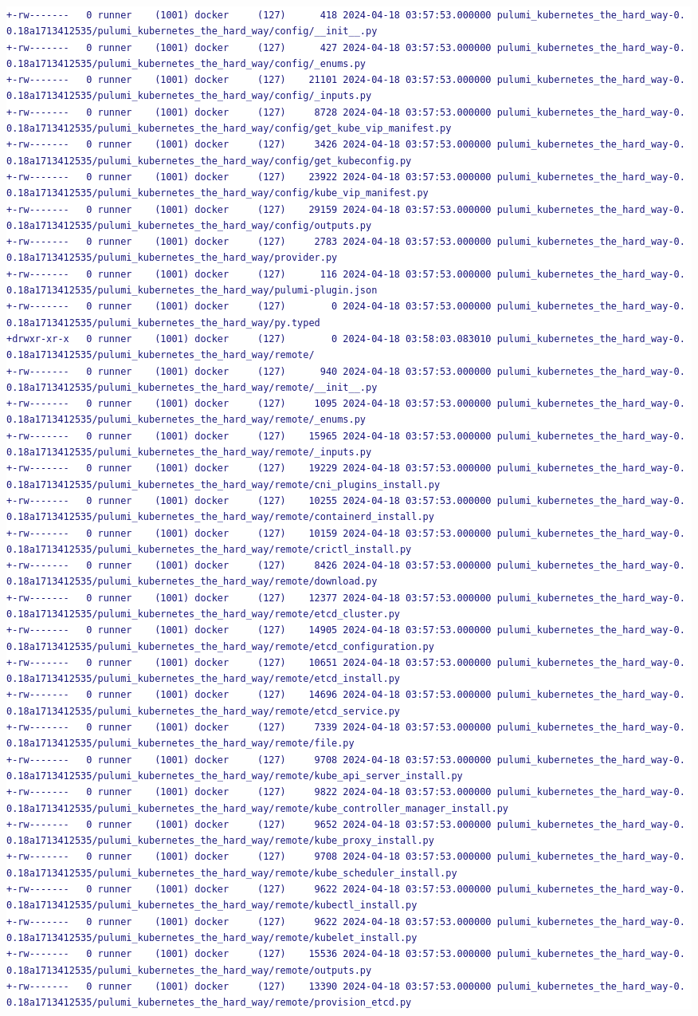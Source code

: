 ```diff
+-rw-------   0 runner    (1001) docker     (127)      418 2024-04-18 03:57:53.000000 pulumi_kubernetes_the_hard_way-0.0.18a1713412535/pulumi_kubernetes_the_hard_way/config/__init__.py
+-rw-------   0 runner    (1001) docker     (127)      427 2024-04-18 03:57:53.000000 pulumi_kubernetes_the_hard_way-0.0.18a1713412535/pulumi_kubernetes_the_hard_way/config/_enums.py
+-rw-------   0 runner    (1001) docker     (127)    21101 2024-04-18 03:57:53.000000 pulumi_kubernetes_the_hard_way-0.0.18a1713412535/pulumi_kubernetes_the_hard_way/config/_inputs.py
+-rw-------   0 runner    (1001) docker     (127)     8728 2024-04-18 03:57:53.000000 pulumi_kubernetes_the_hard_way-0.0.18a1713412535/pulumi_kubernetes_the_hard_way/config/get_kube_vip_manifest.py
+-rw-------   0 runner    (1001) docker     (127)     3426 2024-04-18 03:57:53.000000 pulumi_kubernetes_the_hard_way-0.0.18a1713412535/pulumi_kubernetes_the_hard_way/config/get_kubeconfig.py
+-rw-------   0 runner    (1001) docker     (127)    23922 2024-04-18 03:57:53.000000 pulumi_kubernetes_the_hard_way-0.0.18a1713412535/pulumi_kubernetes_the_hard_way/config/kube_vip_manifest.py
+-rw-------   0 runner    (1001) docker     (127)    29159 2024-04-18 03:57:53.000000 pulumi_kubernetes_the_hard_way-0.0.18a1713412535/pulumi_kubernetes_the_hard_way/config/outputs.py
+-rw-------   0 runner    (1001) docker     (127)     2783 2024-04-18 03:57:53.000000 pulumi_kubernetes_the_hard_way-0.0.18a1713412535/pulumi_kubernetes_the_hard_way/provider.py
+-rw-------   0 runner    (1001) docker     (127)      116 2024-04-18 03:57:53.000000 pulumi_kubernetes_the_hard_way-0.0.18a1713412535/pulumi_kubernetes_the_hard_way/pulumi-plugin.json
+-rw-------   0 runner    (1001) docker     (127)        0 2024-04-18 03:57:53.000000 pulumi_kubernetes_the_hard_way-0.0.18a1713412535/pulumi_kubernetes_the_hard_way/py.typed
+drwxr-xr-x   0 runner    (1001) docker     (127)        0 2024-04-18 03:58:03.083010 pulumi_kubernetes_the_hard_way-0.0.18a1713412535/pulumi_kubernetes_the_hard_way/remote/
+-rw-------   0 runner    (1001) docker     (127)      940 2024-04-18 03:57:53.000000 pulumi_kubernetes_the_hard_way-0.0.18a1713412535/pulumi_kubernetes_the_hard_way/remote/__init__.py
+-rw-------   0 runner    (1001) docker     (127)     1095 2024-04-18 03:57:53.000000 pulumi_kubernetes_the_hard_way-0.0.18a1713412535/pulumi_kubernetes_the_hard_way/remote/_enums.py
+-rw-------   0 runner    (1001) docker     (127)    15965 2024-04-18 03:57:53.000000 pulumi_kubernetes_the_hard_way-0.0.18a1713412535/pulumi_kubernetes_the_hard_way/remote/_inputs.py
+-rw-------   0 runner    (1001) docker     (127)    19229 2024-04-18 03:57:53.000000 pulumi_kubernetes_the_hard_way-0.0.18a1713412535/pulumi_kubernetes_the_hard_way/remote/cni_plugins_install.py
+-rw-------   0 runner    (1001) docker     (127)    10255 2024-04-18 03:57:53.000000 pulumi_kubernetes_the_hard_way-0.0.18a1713412535/pulumi_kubernetes_the_hard_way/remote/containerd_install.py
+-rw-------   0 runner    (1001) docker     (127)    10159 2024-04-18 03:57:53.000000 pulumi_kubernetes_the_hard_way-0.0.18a1713412535/pulumi_kubernetes_the_hard_way/remote/crictl_install.py
+-rw-------   0 runner    (1001) docker     (127)     8426 2024-04-18 03:57:53.000000 pulumi_kubernetes_the_hard_way-0.0.18a1713412535/pulumi_kubernetes_the_hard_way/remote/download.py
+-rw-------   0 runner    (1001) docker     (127)    12377 2024-04-18 03:57:53.000000 pulumi_kubernetes_the_hard_way-0.0.18a1713412535/pulumi_kubernetes_the_hard_way/remote/etcd_cluster.py
+-rw-------   0 runner    (1001) docker     (127)    14905 2024-04-18 03:57:53.000000 pulumi_kubernetes_the_hard_way-0.0.18a1713412535/pulumi_kubernetes_the_hard_way/remote/etcd_configuration.py
+-rw-------   0 runner    (1001) docker     (127)    10651 2024-04-18 03:57:53.000000 pulumi_kubernetes_the_hard_way-0.0.18a1713412535/pulumi_kubernetes_the_hard_way/remote/etcd_install.py
+-rw-------   0 runner    (1001) docker     (127)    14696 2024-04-18 03:57:53.000000 pulumi_kubernetes_the_hard_way-0.0.18a1713412535/pulumi_kubernetes_the_hard_way/remote/etcd_service.py
+-rw-------   0 runner    (1001) docker     (127)     7339 2024-04-18 03:57:53.000000 pulumi_kubernetes_the_hard_way-0.0.18a1713412535/pulumi_kubernetes_the_hard_way/remote/file.py
+-rw-------   0 runner    (1001) docker     (127)     9708 2024-04-18 03:57:53.000000 pulumi_kubernetes_the_hard_way-0.0.18a1713412535/pulumi_kubernetes_the_hard_way/remote/kube_api_server_install.py
+-rw-------   0 runner    (1001) docker     (127)     9822 2024-04-18 03:57:53.000000 pulumi_kubernetes_the_hard_way-0.0.18a1713412535/pulumi_kubernetes_the_hard_way/remote/kube_controller_manager_install.py
+-rw-------   0 runner    (1001) docker     (127)     9652 2024-04-18 03:57:53.000000 pulumi_kubernetes_the_hard_way-0.0.18a1713412535/pulumi_kubernetes_the_hard_way/remote/kube_proxy_install.py
+-rw-------   0 runner    (1001) docker     (127)     9708 2024-04-18 03:57:53.000000 pulumi_kubernetes_the_hard_way-0.0.18a1713412535/pulumi_kubernetes_the_hard_way/remote/kube_scheduler_install.py
+-rw-------   0 runner    (1001) docker     (127)     9622 2024-04-18 03:57:53.000000 pulumi_kubernetes_the_hard_way-0.0.18a1713412535/pulumi_kubernetes_the_hard_way/remote/kubectl_install.py
+-rw-------   0 runner    (1001) docker     (127)     9622 2024-04-18 03:57:53.000000 pulumi_kubernetes_the_hard_way-0.0.18a1713412535/pulumi_kubernetes_the_hard_way/remote/kubelet_install.py
+-rw-------   0 runner    (1001) docker     (127)    15536 2024-04-18 03:57:53.000000 pulumi_kubernetes_the_hard_way-0.0.18a1713412535/pulumi_kubernetes_the_hard_way/remote/outputs.py
+-rw-------   0 runner    (1001) docker     (127)    13390 2024-04-18 03:57:53.000000 pulumi_kubernetes_the_hard_way-0.0.18a1713412535/pulumi_kubernetes_the_hard_way/remote/provision_etcd.py
```